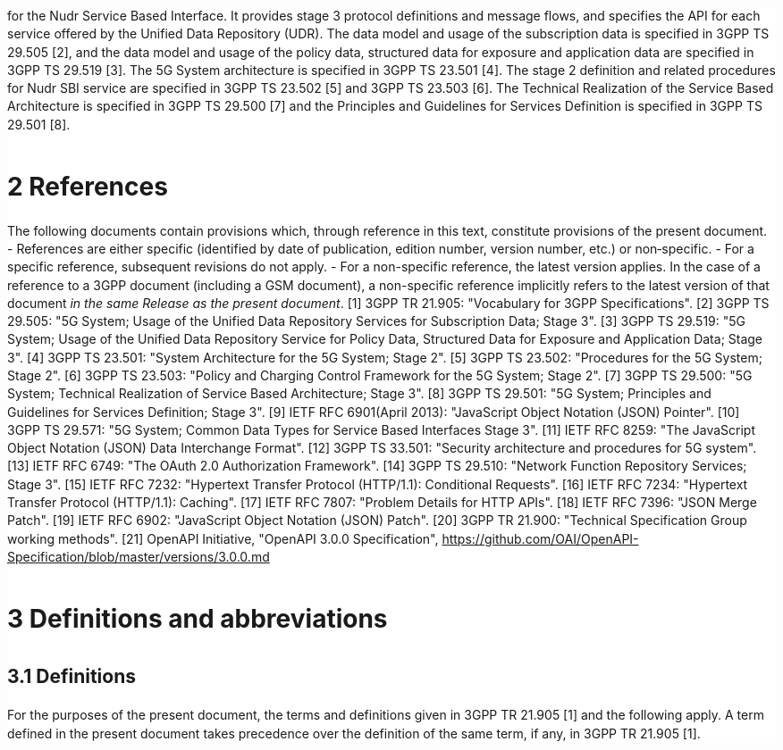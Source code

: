 for the Nudr Service Based Interface. It provides stage 3 protocol definitions
and message flows, and specifies the API for each service offered by the
Unified Data Repository (UDR). The data model and usage of the subscription
data is specified in 3GPP TS 29.505 [2], and the data model and usage of the
policy data, structured data for exposure and application data are specified
in 3GPP TS 29.519 [3].
The 5G System architecture is specified in 3GPP TS 23.501 [4]. The stage 2
definition and related procedures for Nudr SBI service are specified in 3GPP
TS 23.502 [5] and 3GPP TS 23.503 [6].
The Technical Realization of the Service Based Architecture is specified in
3GPP TS 29.500 [7] and the Principles and Guidelines for Services Definition
is specified in 3GPP TS 29.501 [8].
# 2 References
The following documents contain provisions which, through reference in this
text, constitute provisions of the present document.
\- References are either specific (identified by date of publication, edition
number, version number, etc.) or non‑specific.
\- For a specific reference, subsequent revisions do not apply.
\- For a non-specific reference, the latest version applies. In the case of a
reference to a 3GPP document (including a GSM document), a non-specific
reference implicitly refers to the latest version of that document _in the
same Release as the present document_.
[1] 3GPP TR 21.905: \"Vocabulary for 3GPP Specifications\".
[2] 3GPP TS 29.505: \"5G System; Usage of the Unified Data Repository Services
for Subscription Data; Stage 3\".
[3] 3GPP TS 29.519: \"5G System; Usage of the Unified Data Repository Service
for Policy Data, Structured Data for Exposure and Application Data; Stage 3\".
[4] 3GPP TS 23.501: \"System Architecture for the 5G System; Stage 2\".
[5] 3GPP TS 23.502: \"Procedures for the 5G System; Stage 2\".
[6] 3GPP TS 23.503: \"Policy and Charging Control Framework for the 5G System;
Stage 2\".
[7] 3GPP TS 29.500: \"5G System; Technical Realization of Service Based
Architecture; Stage 3\".
[8] 3GPP TS 29.501: \"5G System; Principles and Guidelines for Services
Definition; Stage 3\".
[9] IETF RFC 6901(April 2013): \"JavaScript Object Notation (JSON) Pointer\".
[10] 3GPP TS 29.571: \"5G System; Common Data Types for Service Based
Interfaces Stage 3\".
[11] IETF RFC 8259: \"The JavaScript Object Notation (JSON) Data Interchange
Format\".
[12] 3GPP TS 33.501: \"Security architecture and procedures for 5G system\".
[13] IETF RFC 6749: \"The OAuth 2.0 Authorization Framework\".
[14] 3GPP TS 29.510: \"Network Function Repository Services; Stage 3\".
[15] IETF RFC 7232: \"Hypertext Transfer Protocol (HTTP/1.1): Conditional
Requests\".
[16] IETF RFC 7234: \"Hypertext Transfer Protocol (HTTP/1.1): Caching\".
[17] IETF RFC 7807: \"Problem Details for HTTP APIs\".
[18] IETF RFC 7396: \"JSON Merge Patch\".
[19] IETF RFC 6902: \"JavaScript Object Notation (JSON) Patch\".
[20] 3GPP TR 21.900: \"Technical Specification Group working methods\".
[21] OpenAPI Initiative, \"OpenAPI 3.0.0 Specification\",
https://github.com/OAI/OpenAPI-Specification/blob/master/versions/3.0.0.md
# 3 Definitions and abbreviations
## 3.1 Definitions
For the purposes of the present document, the terms and definitions given in
3GPP TR 21.905 [1] and the following apply. A term defined in the present
document takes precedence over the definition of the same term, if any, in
3GPP TR 21.905 [1].